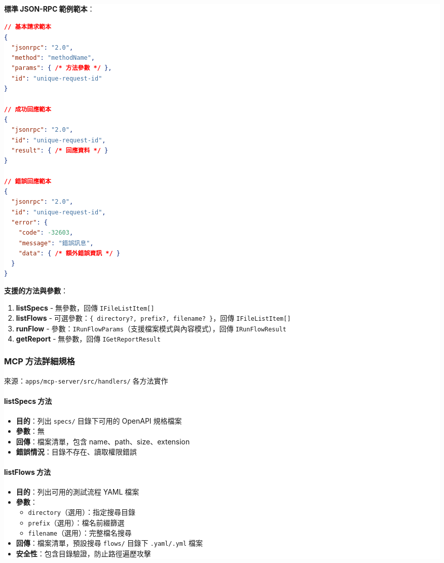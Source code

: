 **標準 JSON-RPC 範例範本**：

```json
// 基本請求範本
{
  "jsonrpc": "2.0",
  "method": "methodName",
  "params": { /* 方法參數 */ },
  "id": "unique-request-id"
}

// 成功回應範本
{
  "jsonrpc": "2.0",
  "id": "unique-request-id",
  "result": { /* 回應資料 */ }
}

// 錯誤回應範本
{
  "jsonrpc": "2.0",
  "id": "unique-request-id",
  "error": {
    "code": -32603,
    "message": "錯誤訊息",
    "data": { /* 額外錯誤資訊 */ }
  }
}
```

**支援的方法與參數**：

1. **listSpecs** - 無參數，回傳 `IFileListItem[]`
2. **listFlows** - 可選參數：`{ directory?, prefix?, filename? }`，回傳 `IFileListItem[]`
3. **runFlow** - 參數：`IRunFlowParams`（支援檔案模式與內容模式），回傳 `IRunFlowResult`
4. **getReport** - 無參數，回傳 `IGetReportResult`

### MCP 方法詳細規格

來源：`apps/mcp-server/src/handlers/` 各方法實作

#### listSpecs 方法

- **目的**：列出 `specs/` 目錄下可用的 OpenAPI 規格檔案
- **參數**：無
- **回傳**：檔案清單，包含 name、path、size、extension
- **錯誤情況**：目錄不存在、讀取權限錯誤

#### listFlows 方法

- **目的**：列出可用的測試流程 YAML 檔案
- **參數**：
  - `directory`（選用）：指定搜尋目錄
  - `prefix`（選用）：檔名前綴篩選
  - `filename`（選用）：完整檔名搜尋
- **回傳**：檔案清單，預設搜尋 `flows/` 目錄下 `.yaml/.yml` 檔案
- **安全性**：包含目錄驗證，防止路徑遍歷攻擊
